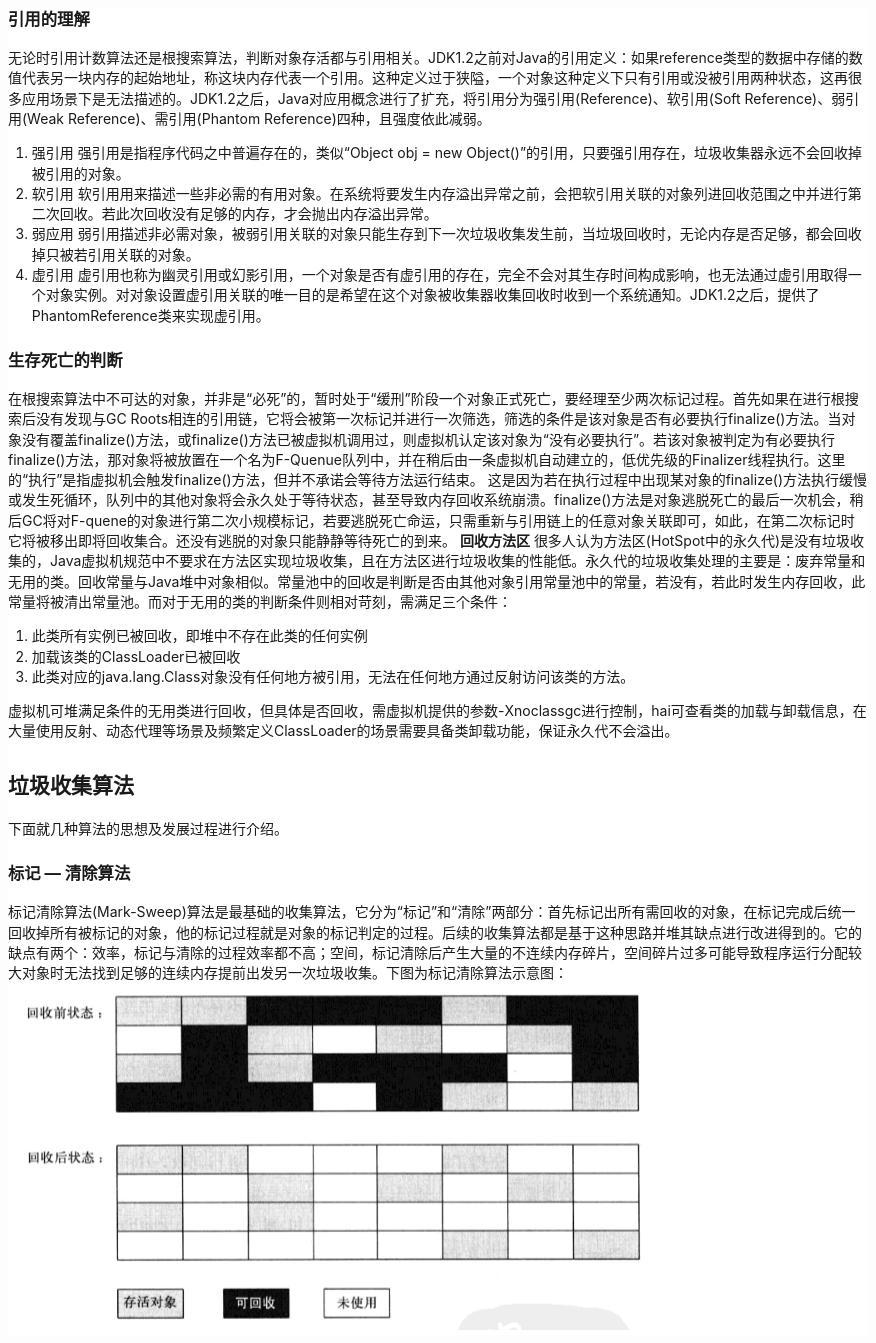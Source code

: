 ### **引用的理解**

无论时引用计数算法还是根搜索算法，判断对象存活都与引用相关。JDK1.2之前对Java的引用定义：如果reference类型的数据中存储的数值代表另一块内存的起始地址，称这块内存代表一个引用。这种定义过于狭隘，一个对象这种定义下只有引用或没被引用两种状态，这再很多应用场景下是无法描述的。JDK1.2之后，Java对应用概念进行了扩充，将引用分为强引用(Reference)、软引用(Soft Reference)、弱引用(Weak Reference)、需引用(Phantom Reference)四种，且强度依此减弱。

1. 强引用
强引用是指程序代码之中普遍存在的，类似“Object obj = new Object()”的引用，只要强引用存在，垃圾收集器永远不会回收掉被引用的对象。
2. 软引用
软引用用来描述一些非必需的有用对象。在系统将要发生内存溢出异常之前，会把软引用关联的对象列进回收范围之中并进行第二次回收。若此次回收没有足够的内存，才会抛出内存溢出异常。
3. 弱应用
弱引用描述非必需对象，被弱引用关联的对象只能生存到下一次垃圾收集发生前，当垃圾回收时，无论内存是否足够，都会回收掉只被若引用关联的对象。
4. 虚引用
虚引用也称为幽灵引用或幻影引用，一个对象是否有虚引用的存在，完全不会对其生存时间构成影响，也无法通过虚引用取得一个对象实例。对对象设置虚引用关联的唯一目的是希望在这个对象被收集器收集回收时收到一个系统通知。JDK1.2之后，提供了PhantomReference类来实现虚引用。

### **生存死亡的判断**

在根搜索算法中不可达的对象，并非是“必死”的，暂时处于“缓刑”阶段一个对象正式死亡，要经理至少两次标记过程。首先如果在进行根搜索后没有发现与GC Roots相连的引用链，它将会被第一次标记并进行一次筛选，筛选的条件是该对象是否有必要执行finalize()方法。当对象没有覆盖finalize()方法，或finalize()方法已被虚拟机调用过，则虚拟机认定该对象为“没有必要执行”。若该对象被判定为有必要执行finalize()方法，那对象将被放置在一个名为F-Quenue队列中，并在稍后由一条虚拟机自动建立的，低优先级的Finalizer线程执行。这里的“执行”是指虚拟机会触发finalize()方法，但并不承诺会等待方法运行结束。
这是因为若在执行过程中出现某对象的finalize()方法执行缓慢或发生死循环，队列中的其他对象将会永久处于等待状态，甚至导致内存回收系统崩溃。finalize()方法是对象逃脱死亡的最后一次机会，稍后GC将对F-quene的对象进行第二次小规模标记，若要逃脱死亡命运，只需重新与引用链上的任意对象关联即可，如此，在第二次标记时它将被移出即将回收集合。还没有逃脱的对象只能静静等待死亡的到来。
**回收方法区**
很多人认为方法区(HotSpot中的永久代)是没有垃圾收集的，Java虚拟机规范中不要求在方法区实现垃圾收集，且在方法区进行垃圾收集的性能低。永久代的垃圾收集处理的主要是：废弃常量和无用的类。回收常量与Java堆中对象相似。常量池中的回收是判断是否由其他对象引用常量池中的常量，若没有，若此时发生内存回收，此常量将被清出常量池。而对于无用的类的判断条件则相对苛刻，需满足三个条件：

1. 此类所有实例已被回收，即堆中不存在此类的任何实例
2. 加载该类的ClassLoader已被回收
3. 此类对应的java.lang.Class对象没有任何地方被引用，无法在任何地方通过反射访问该类的方法。

虚拟机可堆满足条件的无用类进行回收，但具体是否回收，需虚拟机提供的参数-Xnoclassgc进行控制，hai可查看类的加载与卸载信息，在大量使用反射、动态代理等场景及频繁定义ClassLoader的场景需要具备类卸载功能，保证永久代不会溢出。
## 垃圾收集算法
下面就几种算法的思想及发展过程进行介绍。

### **标记 — 清除算法**

标记清除算法(Mark-Sweep)算法是最基础的收集算法，它分为“标记”和“清除”两部分：首先标记出所有需回收的对象，在标记完成后统一回收掉所有被标记的对象，他的标记过程就是对象的标记判定的过程。后续的收集算法都是基于这种思路并堆其缺点进行改进得到的。它的缺点有两个：效率，标记与清除的过程效率都不高；空间，标记清除后产生大量的不连续内存碎片，空间碎片过多可能导致程序运行分配较大对象时无法找到足够的连续内存提前出发另一次垃圾收集。下图为标记清除算法示意图：
![](/img/2018-07/jvm_GC_mark-sweep.png)
